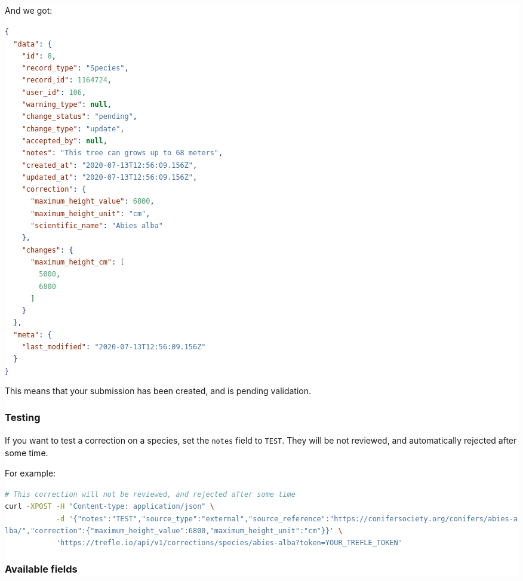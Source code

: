 And we got:

```json
{
  "data": {
    "id": 8,
    "record_type": "Species",
    "record_id": 1164724,
    "user_id": 106,
    "warning_type": null,
    "change_status": "pending",
    "change_type": "update",
    "accepted_by": null,
    "notes": "This tree can grows up to 68 meters",
    "created_at": "2020-07-13T12:56:09.156Z",
    "updated_at": "2020-07-13T12:56:09.156Z",
    "correction": {
      "maximum_height_value": 6800,
      "maximum_height_unit": "cm",
      "scientific_name": "Abies alba"
    },
    "changes": {
      "maximum_height_cm": [
        5000,
        6800
      ]
    }
  },
  "meta": {
    "last_modified": "2020-07-13T12:56:09.156Z"
  }
}
```

This means that your submission has been created, and is pending validation.

### Testing

If you want to test a correction on a species, set the `notes` field to `TEST`. They will be not reviewed, and automatically rejected after some time.

For example:


```bash
# This correction will not be reviewed, and rejected after some time
curl -XPOST -H "Content-type: application/json" \
            -d '{"notes":"TEST","source_type":"external","source_reference":"https://conifersociety.org/conifers/abies-alba/","correction":{"maximum_height_value":6800,"maximum_height_unit":"cm"}}' \
            'https://trefle.io/api/v1/corrections/species/abies-alba?token=YOUR_TREFLE_TOKEN'
```

### Available fields

